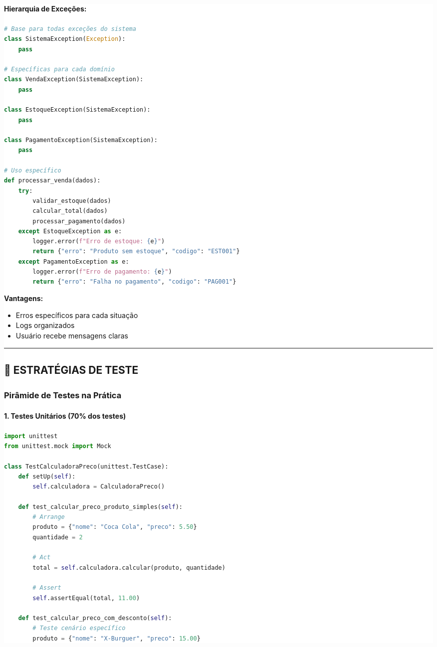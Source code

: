 #### **Hierarquia de Exceções:**
```python
# Base para todas exceções do sistema
class SistemaException(Exception):
    pass

# Específicas para cada domínio
class VendaException(SistemaException):
    pass

class EstoqueException(SistemaException):
    pass

class PagamentoException(SistemaException):
    pass

# Uso específico
def processar_venda(dados):
    try:
        validar_estoque(dados)
        calcular_total(dados)
        processar_pagamento(dados)
    except EstoqueException as e:
        logger.error(f"Erro de estoque: {e}")
        return {"erro": "Produto sem estoque", "codigo": "EST001"}
    except PagamentoException as e:
        logger.error(f"Erro de pagamento: {e}")
        return {"erro": "Falha no pagamento", "codigo": "PAG001"}
```

**Vantagens:**
- Erros específicos para cada situação
- Logs organizados
- Usuário recebe mensagens claras

---

## 🧪 ESTRATÉGIAS DE TESTE

### **Pirâmide de Testes na Prática**

#### **1. Testes Unitários (70% dos testes)**
```python
import unittest
from unittest.mock import Mock

class TestCalculadoraPreco(unittest.TestCase):
    def setUp(self):
        self.calculadora = CalculadoraPreco()
    
    def test_calcular_preco_produto_simples(self):
        # Arrange
        produto = {"nome": "Coca Cola", "preco": 5.50}
        quantidade = 2
        
        # Act
        total = self.calculadora.calcular(produto, quantidade)
        
        # Assert
        self.assertEqual(total, 11.00)
    
    def test_calcular_preco_com_desconto(self):
        # Teste cenário específico
        produto = {"nome": "X-Burguer", "preco": 15.00}
```
